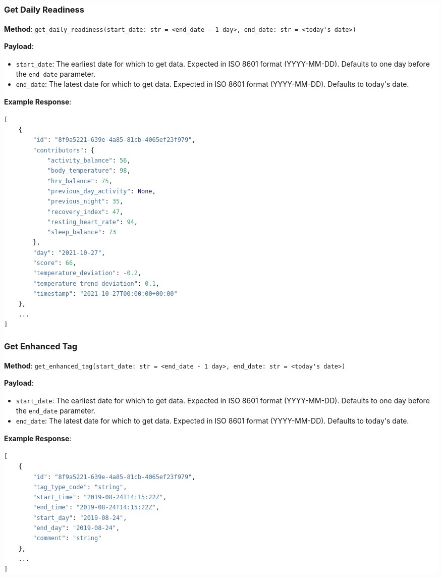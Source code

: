### Get Daily Readiness

**Method**: `get_daily_readiness(start_date: str = <end_date - 1 day>, end_date: str = <today's date>)`

**Payload**:

- `start_date`: The earliest date for which to get data. Expected in ISO 8601 format (YYYY-MM-DD). Defaults to one day before the `end_date` parameter.
- `end_date`: The latest date for which to get data. Expected in ISO 8601 format (YYYY-MM-DD). Defaults to today's date.

**Example Response**:

```python
[
    {
        "id": "8f9a5221-639e-4a85-81cb-4065ef23f979",
        "contributors": {
            "activity_balance": 56,
            "body_temperature": 98,
            "hrv_balance": 75,
            "previous_day_activity": None,
            "previous_night": 35,
            "recovery_index": 47,
            "resting_heart_rate": 94,
            "sleep_balance": 73
        },
        "day": "2021-10-27",
        "score": 66,
        "temperature_deviation": -0.2,
        "temperature_trend_deviation": 0.1,
        "timestamp": "2021-10-27T00:00:00+00:00"
    },
    ...
]
```

### Get Enhanced Tag

**Method**: `get_enhanced_tag(start_date: str = <end_date - 1 day>, end_date: str = <today's date>)`

**Payload**:

- `start_date`: The earliest date for which to get data. Expected in ISO 8601 format (YYYY-MM-DD). Defaults to one day before the `end_date` parameter.
- `end_date`: The latest date for which to get data. Expected in ISO 8601 format (YYYY-MM-DD). Defaults to today's date.

**Example Response**:

```python
[
    {
        "id": "8f9a5221-639e-4a85-81cb-4065ef23f979",
        "tag_type_code": "string",
        "start_time": "2019-08-24T14:15:22Z",
        "end_time": "2019-08-24T14:15:22Z",
        "start_day": "2019-08-24",
        "end_day": "2019-08-24",
        "comment": "string"
    },
    ...
]

```
